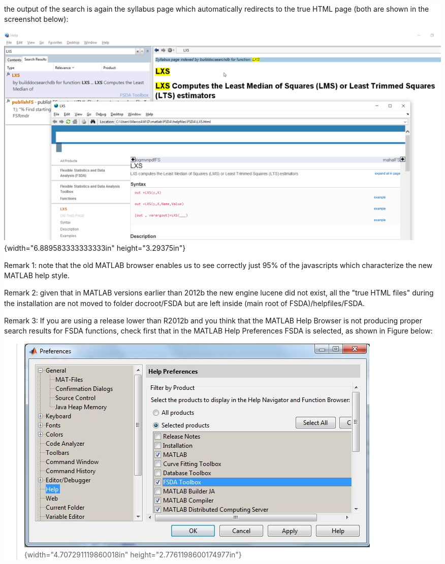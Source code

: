the output of the search is again the syllabus page which automatically
redirects to the true HTML page (both are shown in the screenshot
below):

![](./images/image50.png){width="6.889583333333333in" height="3.29375in"}

Remark 1: note that the old MATLAB browser enables us to see correctly
just 95% of the javascripts which characterize the new MATLAB help
style.

Remark 2: given that in MATLAB versions earlier than 2012b the new
engine lucene did not exist, all the "true HTML files" during the
installation are not moved to folder docroot/FSDA but are left inside
(main root of FSDA)/helpfiles/FSDA.

Remark 3: If you are using a release lower than R2012b and you think
that the MATLAB Help Browser is not producing proper search results for
FSDA functions, check first that in the MATLAB Help Preferences FSDA is
selected, as shown in Figure below:

> ![](./images/image51.JPG){width="4.707291119860018in"
> height="2.7761198600174977in"}
